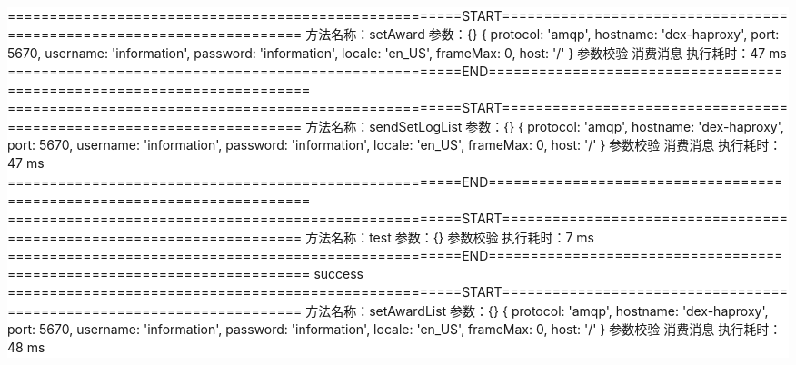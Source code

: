 ======================================================START=====================================================================
方法名称：setAward
参数：{}
{
  protocol: 'amqp',
  hostname: 'dex-haproxy',
  port: 5670,
  username: 'information',
  password: 'information',
  locale: 'en_US',
  frameMax: 0,
  host: '/'
}
参数校验
消费消息
执行耗时：47 ms
======================================================END=======================================================================
======================================================START=====================================================================
方法名称：sendSetLogList
参数：{}
{
  protocol: 'amqp',
  hostname: 'dex-haproxy',
  port: 5670,
  username: 'information',
  password: 'information',
  locale: 'en_US',
  frameMax: 0,
  host: '/'
}
参数校验
消费消息
执行耗时：47 ms
======================================================END=======================================================================
======================================================START=====================================================================
方法名称：test
参数：{}
参数校验
执行耗时：7 ms
======================================================END=======================================================================
success
======================================================START=====================================================================
方法名称：setAwardList
参数：{}
{
  protocol: 'amqp',
  hostname: 'dex-haproxy',
  port: 5670,
  username: 'information',
  password: 'information',
  locale: 'en_US',
  frameMax: 0,
  host: '/'
}
参数校验
消费消息
执行耗时：48 ms